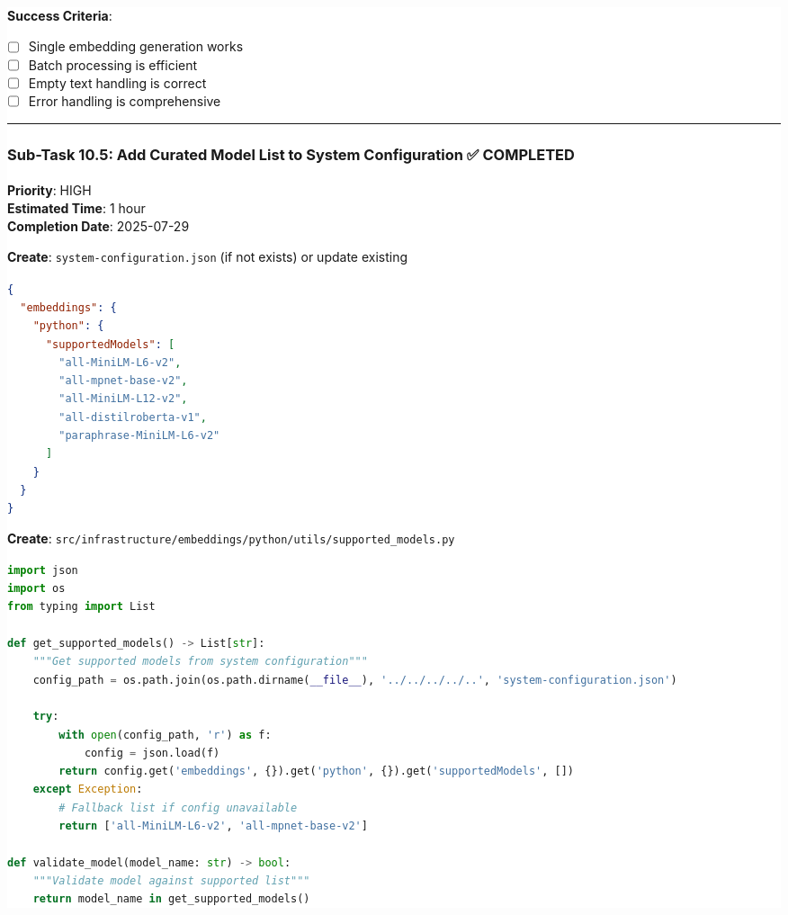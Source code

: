 **Success Criteria**:
- [ ] Single embedding generation works
- [ ] Batch processing is efficient
- [ ] Empty text handling is correct
- [ ] Error handling is comprehensive

---

### Sub-Task 10.5: Add Curated Model List to System Configuration ✅ COMPLETED
**Priority**: HIGH  
**Estimated Time**: 1 hour  
**Completion Date**: 2025-07-29

**Create**: `system-configuration.json` (if not exists) or update existing
```json
{
  "embeddings": {
    "python": {
      "supportedModels": [
        "all-MiniLM-L6-v2",
        "all-mpnet-base-v2", 
        "all-MiniLM-L12-v2",
        "all-distilroberta-v1",
        "paraphrase-MiniLM-L6-v2"
      ]
    }
  }
}
```

**Create**: `src/infrastructure/embeddings/python/utils/supported_models.py`
```python
import json
import os
from typing import List

def get_supported_models() -> List[str]:
    """Get supported models from system configuration"""
    config_path = os.path.join(os.path.dirname(__file__), '../../../../..', 'system-configuration.json')
    
    try:
        with open(config_path, 'r') as f:
            config = json.load(f)
        return config.get('embeddings', {}).get('python', {}).get('supportedModels', [])
    except Exception:
        # Fallback list if config unavailable
        return ['all-MiniLM-L6-v2', 'all-mpnet-base-v2']

def validate_model(model_name: str) -> bool:
    """Validate model against supported list"""
    return model_name in get_supported_models()
```
